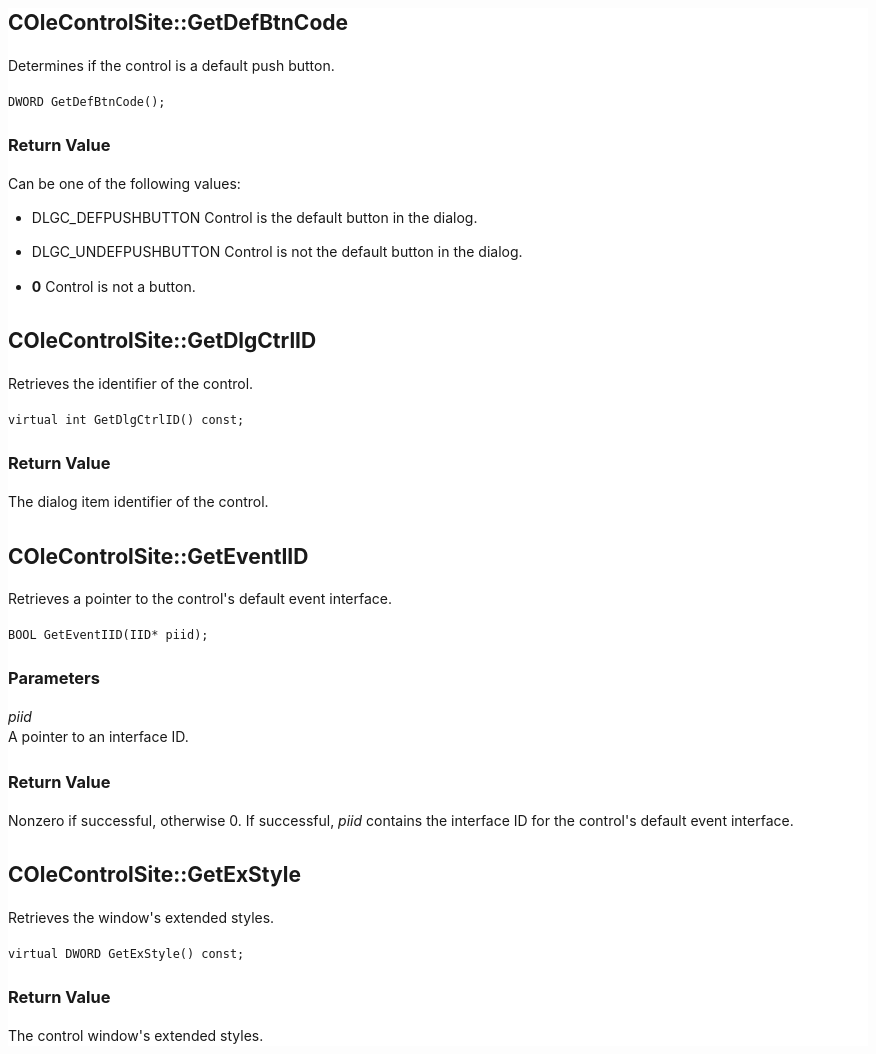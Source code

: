 ##  <a name="getdefbtncode"></a>  COleControlSite::GetDefBtnCode  
 Determines if the control is a default push button.  
  
```  
DWORD GetDefBtnCode();
```  
  
### Return Value  
 Can be one of the following values:  
  
- DLGC_DEFPUSHBUTTON Control is the default button in the dialog.  
  
- DLGC_UNDEFPUSHBUTTON Control is not the default button in the dialog.  
  
- **0** Control is not a button.  
  
##  <a name="getdlgctrlid"></a>  COleControlSite::GetDlgCtrlID  
 Retrieves the identifier of the control.  
  
```  
virtual int GetDlgCtrlID() const;  
```  
  
### Return Value  
 The dialog item identifier of the control.  
  
##  <a name="geteventiid"></a>  COleControlSite::GetEventIID  
 Retrieves a pointer to the control's default event interface.  
  
```  
BOOL GetEventIID(IID* piid);
```  
  
### Parameters  
 *piid*  
 A pointer to an interface ID.  
  
### Return Value  
 Nonzero if successful, otherwise 0. If successful, *piid* contains the interface ID for the control's default event interface.  
  
##  <a name="getexstyle"></a>  COleControlSite::GetExStyle  
 Retrieves the window's extended styles.  
  
```  
virtual DWORD GetExStyle() const;  
```  
  
### Return Value  
 The control window's extended styles.  
  